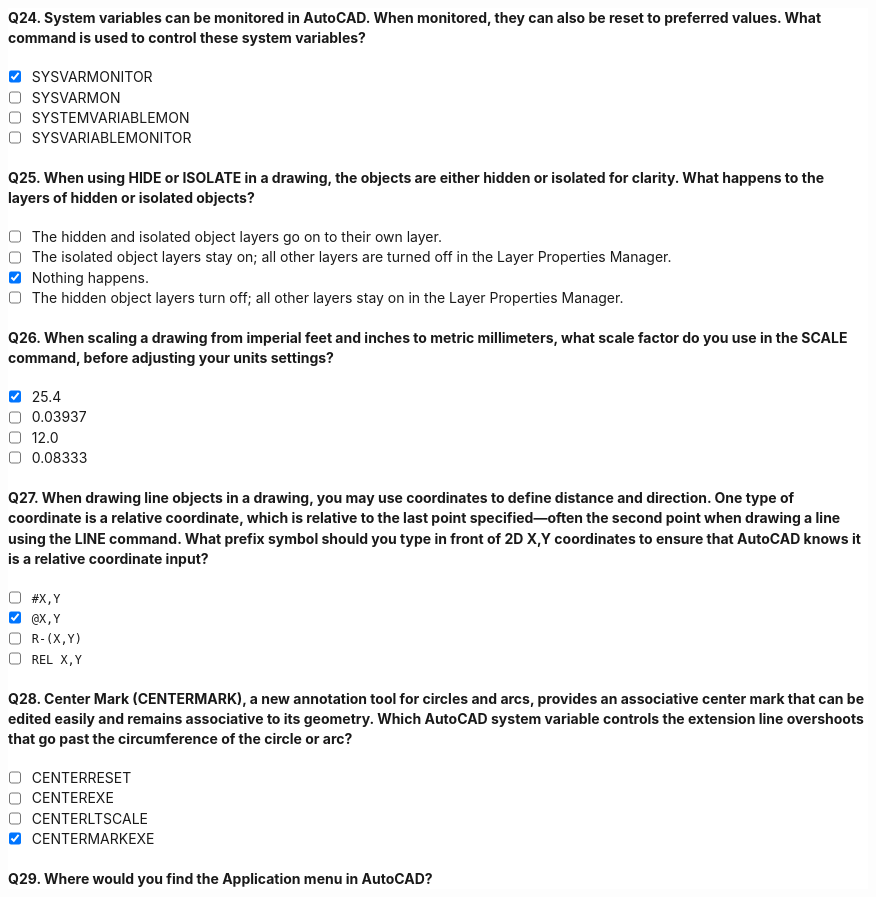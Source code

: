 #### Q24. System variables can be monitored in AutoCAD. When monitored, they can also be reset to preferred values. What command is used to control these system variables?

- [x] SYSVARMONITOR
- [ ] SYSVARMON
- [ ] SYSTEMVARIABLEMON
- [ ] SYSVARIABLEMONITOR

#### Q25. When using HIDE or ISOLATE in a drawing, the objects are either hidden or isolated for clarity. What happens to the layers of hidden or isolated objects?

- [ ] The hidden and isolated object layers go on to their own layer.
- [ ] The isolated object layers stay on; all other layers are turned off in the Layer Properties Manager.
- [x] Nothing happens.
- [ ] The hidden object layers turn off; all other layers stay on in the Layer Properties Manager.

#### Q26. When scaling a drawing from imperial feet and inches to metric millimeters, what scale factor do you use in the SCALE command, before adjusting your units settings?

- [x] 25.4
- [ ] 0.03937
- [ ] 12.0
- [ ] 0.08333

#### Q27. When drawing line objects in a drawing, you may use coordinates to define distance and direction. One type of coordinate is a relative coordinate, which is relative to the last point specified—often the second point when drawing a line using the LINE command. What prefix symbol should you type in front of 2D X,Y coordinates to ensure that AutoCAD knows it is a relative coordinate input?

- [ ] `#X,Y`
- [x] `@X,Y`
- [ ] `R-(X,Y)`
- [ ] `REL X,Y`

#### Q28. Center Mark (CENTERMARK), a new annotation tool for circles and arcs, provides an associative center mark that can be edited easily and remains associative to its geometry. Which AutoCAD system variable controls the extension line overshoots that go past the circumference of the circle or arc?

- [ ] CENTERRESET
- [ ] CENTEREXE
- [ ] CENTERLTSCALE
- [x] CENTERMARKEXE

#### Q29. Where would you find the Application menu in AutoCAD?
